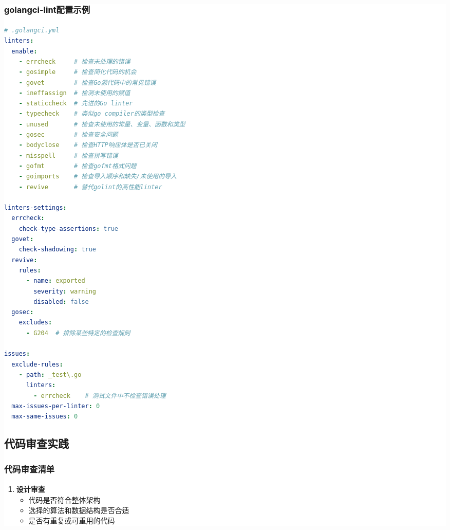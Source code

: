### golangci-lint配置示例
```yaml
# .golangci.yml
linters:
  enable:
    - errcheck     # 检查未处理的错误
    - gosimple     # 检查简化代码的机会
    - govet        # 检查Go源代码中的常见错误
    - ineffassign  # 检测未使用的赋值
    - staticcheck  # 先进的Go linter
    - typecheck    # 类似go compiler的类型检查
    - unused       # 检查未使用的常量、变量、函数和类型
    - gosec        # 检查安全问题
    - bodyclose    # 检查HTTP响应体是否已关闭
    - misspell     # 检查拼写错误
    - gofmt        # 检查gofmt格式问题
    - goimports    # 检查导入顺序和缺失/未使用的导入
    - revive       # 替代golint的高性能linter

linters-settings:
  errcheck:
    check-type-assertions: true
  govet:
    check-shadowing: true
  revive:
    rules:
      - name: exported
        severity: warning
        disabled: false
  gosec:
    excludes:
      - G204  # 排除某些特定的检查规则

issues:
  exclude-rules:
    - path: _test\.go
      linters:
        - errcheck    # 测试文件中不检查错误处理
  max-issues-per-linter: 0
  max-same-issues: 0
```

## 代码审查实践

### 代码审查清单
1. **设计审查**
   - 代码是否符合整体架构
   - 选择的算法和数据结构是否合适
   - 是否有重复或可重用的代码
